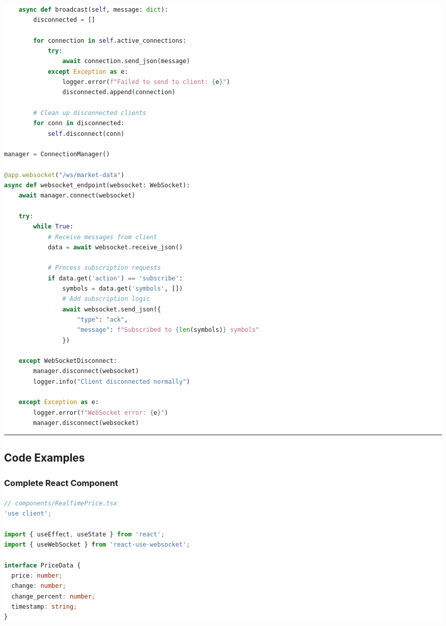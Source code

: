 ```python
    async def broadcast(self, message: dict):
        disconnected = []

        for connection in self.active_connections:
            try:
                await connection.send_json(message)
            except Exception as e:
                logger.error(f"Failed to send to client: {e}")
                disconnected.append(connection)

        # Clean up disconnected clients
        for conn in disconnected:
            self.disconnect(conn)

manager = ConnectionManager()

@app.websocket("/ws/market-data")
async def websocket_endpoint(websocket: WebSocket):
    await manager.connect(websocket)

    try:
        while True:
            # Receive messages from client
            data = await websocket.receive_json()

            # Process subscription requests
            if data.get('action') == 'subscribe':
                symbols = data.get('symbols', [])
                # Add subscription logic
                await websocket.send_json({
                    "type": "ack",
                    "message": f"Subscribed to {len(symbols)} symbols"
                })

    except WebSocketDisconnect:
        manager.disconnect(websocket)
        logger.info("Client disconnected normally")

    except Exception as e:
        logger.error(f"WebSocket error: {e}")
        manager.disconnect(websocket)
```

---

## Code Examples

### Complete React Component

```typescript
// components/RealTimePrice.tsx
'use client';

import { useEffect, useState } from 'react';
import { useWebSocket } from 'react-use-websocket';

interface PriceData {
  price: number;
  change: number;
  change_percent: number;
  timestamp: string;
}

```